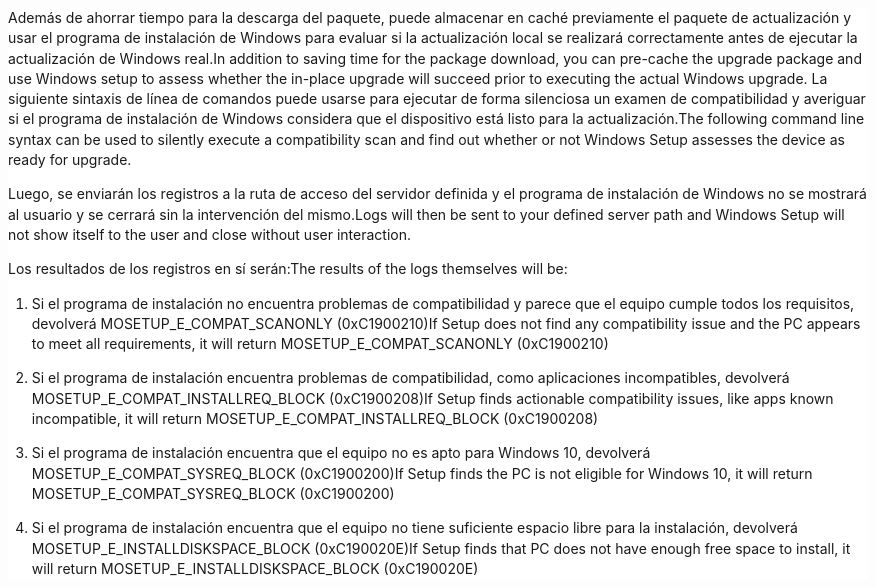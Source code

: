 <span data-ttu-id="aa175-150">Además de ahorrar tiempo para la descarga del paquete, puede almacenar en caché previamente el paquete de actualización y usar el programa de instalación de Windows para evaluar si la actualización local se realizará correctamente antes de ejecutar la actualización de Windows real.</span><span class="sxs-lookup"><span data-stu-id="aa175-150">In addition to saving time for the package download, you can pre-cache the upgrade package and use Windows setup to assess whether the in-place upgrade will succeed prior to executing the actual Windows upgrade.</span></span> <span data-ttu-id="aa175-151">La siguiente sintaxis de línea de comandos puede usarse para ejecutar de forma silenciosa un examen de compatibilidad y averiguar si el programa de instalación de Windows considera que el dispositivo está listo para la actualización.</span><span class="sxs-lookup"><span data-stu-id="aa175-151">The following command line syntax can be used to silently execute a compatibility scan and find out whether or not Windows Setup assesses the device as ready for upgrade.</span></span>

<span data-ttu-id="aa175-152">Luego, se enviarán los registros a la ruta de acceso del servidor definida y el programa de instalación de Windows no se mostrará al usuario y se cerrará sin la intervención del mismo.</span><span class="sxs-lookup"><span data-stu-id="aa175-152">Logs will then be sent to your defined server path and Windows Setup will not show itself to the user and close without user interaction.</span></span>

<span data-ttu-id="aa175-153">Los resultados de los registros en sí serán:</span><span class="sxs-lookup"><span data-stu-id="aa175-153">The results of the logs themselves will be:</span></span>

1.  <span data-ttu-id="aa175-154">Si el programa de instalación no encuentra problemas de compatibilidad y parece que el equipo cumple todos los requisitos, devolverá MOSETUP\_E\_COMPAT\_SCANONLY (0xC1900210)</span><span class="sxs-lookup"><span data-stu-id="aa175-154">If Setup does not find any compatibility issue and the PC appears to meet all requirements, it will return MOSETUP\_E\_COMPAT\_SCANONLY (0xC1900210)</span></span>

2.  <span data-ttu-id="aa175-155">Si el programa de instalación encuentra problemas de compatibilidad, como aplicaciones incompatibles, devolverá MOSETUP\_E\_COMPAT\_INSTALLREQ\_BLOCK (0xC1900208)</span><span class="sxs-lookup"><span data-stu-id="aa175-155">If Setup finds actionable compatibility issues, like apps known incompatible, it will return MOSETUP\_E\_COMPAT\_INSTALLREQ\_BLOCK (0xC1900208)</span></span>

3.  <span data-ttu-id="aa175-156">Si el programa de instalación encuentra que el equipo no es apto para Windows 10, devolverá MOSETUP\_E\_COMPAT\_SYSREQ\_BLOCK (0xC1900200)</span><span class="sxs-lookup"><span data-stu-id="aa175-156">If Setup finds the PC is not eligible for Windows 10, it will return MOSETUP\_E\_COMPAT\_SYSREQ\_BLOCK (0xC1900200)</span></span>

4.  <span data-ttu-id="aa175-157">Si el programa de instalación encuentra que el equipo no tiene suficiente espacio libre para la instalación, devolverá MOSETUP\_E\_INSTALLDISKSPACE\_BLOCK (0xC190020E)</span><span class="sxs-lookup"><span data-stu-id="aa175-157">If Setup finds that PC does not have enough free space to install, it will return MOSETUP\_E\_INSTALLDISKSPACE\_BLOCK (0xC190020E)</span></span>
